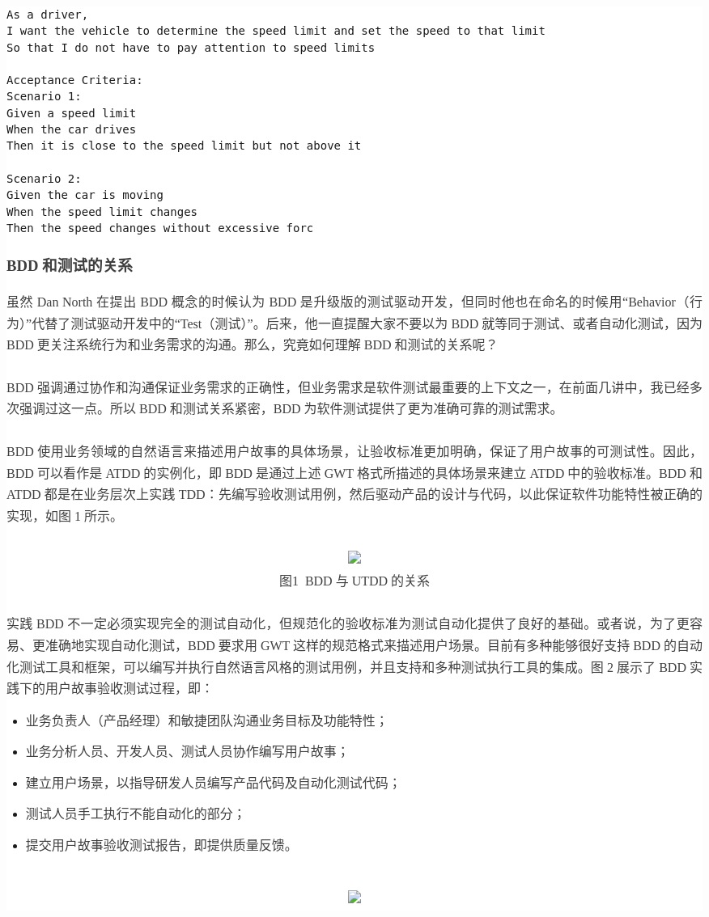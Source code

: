 <pre><p>As a driver, <br>I want the vehicle to determine the speed limit and set the speed to that limit<br>So that I do not have to pay attention to speed limits<br><br>Acceptance Criteria:<br>Scenario 1:<br>Given a speed limit<br>When the car drives<br>Then it is close to the speed limit but not above it<br><br>Scenario 2:<br>Given the car is moving<br>When the speed limit changes<br>Then the speed changes without excessive forc</p></pre>
<h3><p style="line-height: 1.75em; text-align: justify;"><span style="color: rgb(63, 63, 63); font-family: 微软雅黑, &quot;Microsoft YaHei&quot;; font-size: 16px;"><strong style="font-size: 14pt;">BDD 和测试的关系</strong></span></p></h3>
<p style="margin-top: 0pt; margin-bottom: 0pt; font-size: 11pt; color: rgb(73, 73, 73); line-height: 1.75em; text-align: justify;"><span style="color: rgb(63, 63, 63); font-family: 微软雅黑, &quot;Microsoft YaHei&quot;; font-size: 16px;">虽然 Dan North 在提出 BDD 概念的时候认为 BDD 是升级版的测试驱动开发，但同时他也在命名的时候用“Behavior（行为）”代替了测试驱动开发中的“Test（测试）”。后来，他一直提醒大家不要以为 BDD 就等同于测试、或者自动化测试，因为 BDD 更关注系统行为和业务需求的沟通。那么，究竟如何理解 BDD 和测试的关系呢？</span></p>
<p style="margin-top: 0pt; margin-bottom: 0pt; font-size: 11pt; color: rgb(73, 73, 73); line-height: 1.75em; text-align: justify;"><br></p>
<p style="margin-top: 0pt; margin-bottom: 0pt; font-size: 11pt; color: rgb(73, 73, 73); line-height: 1.75em; text-align: justify;"><span style="color: rgb(63, 63, 63); font-family: 微软雅黑, &quot;Microsoft YaHei&quot;; font-size: 16px;">BDD 强调通过协作和沟通保证业务需求的正确性，但业务需求是软件测试最重要的上下文之一，在前面几讲中，我已经多次强调过这一点。所以 BDD 和测试关系紧密，BDD 为软件测试提供了更为准确可靠的测试需求。</span></p>
<p style="margin-top: 0pt; margin-bottom: 0pt; font-size: 11pt; color: rgb(73, 73, 73); line-height: 1.75em; text-align: justify;"><br></p>
<p style="margin-top: 0pt; margin-bottom: 0pt; font-size: 11pt; color: rgb(73, 73, 73); line-height: 1.75em; text-align: justify;"><span style="color: rgb(63, 63, 63); font-family: 微软雅黑, &quot;Microsoft YaHei&quot;; font-size: 16px;">BDD 使用业务领域的自然语言来描述用户故事的具体场景，让验收标准更加明确，保证了用户故事的可测试性。因此，BDD 可以看作是 ATDD 的实例化，即 BDD 是通过上述 GWT 格式所描述的具体场景来建立 ATDD 中的验收标准。BDD 和 ATDD 都是在业务层次上实践 TDD：先编写验收测试用例，然后驱动产品的设计与代码，以此保证软件功能特性被正确的实现，如图 1 所示。</span></p>
<p style="margin-top: 0pt; margin-bottom: 0pt; font-size: 11pt; color: rgb(73, 73, 73); line-height: 1.75em; text-align: justify;"><span style="color: rgb(63, 63, 63); font-family: 微软雅黑, &quot;Microsoft YaHei&quot;; font-size: 16px;"><br></span></p>
<p style="margin-top: 0pt; margin-bottom: 0pt; font-size: 11pt; color: rgb(73, 73, 73); line-height: 1.75em; text-align: center;"><span style="color: rgb(63, 63, 63); font-family: 微软雅黑, &quot;Microsoft YaHei&quot;; font-size: 16px;"><img src="https://s0.lgstatic.com/i/image3/M01/0E/33/Ciqah16TGROAILJqAAKyhUpH6Z8666.png"></span></p>
<p style="margin-top: 0pt; margin-bottom: 0pt; text-align: center; font-size: 11pt; color: rgb(73, 73, 73); line-height: 1.75em;"><span style="color: rgb(63, 63, 63); font-family: 微软雅黑, &quot;Microsoft YaHei&quot;; font-size: 16px;">图1 &nbsp;BDD 与 UTDD 的关系</span></p>
<p style="margin-top: 0pt; margin-bottom: 0pt; font-size: 11pt; color: rgb(73, 73, 73); line-height: 1.75em; text-align: justify;"><span style="color: rgb(63, 63, 63); font-family: 微软雅黑, &quot;Microsoft YaHei&quot;; font-size: 16px;"><br></span></p>
<p style="margin-top: 0pt; margin-bottom: 0pt; font-size: 11pt; color: rgb(73, 73, 73); line-height: 1.75em; text-align: justify;"><span style="color: rgb(63, 63, 63); font-family: 微软雅黑, &quot;Microsoft YaHei&quot;; font-size: 16px;">实践 BDD 不一定必须实现完全的测试自动化，但规范化的验收标准为测试自动化提供了良好的基础。或者说，为了更容易、更准确地实现自动化测试，BDD 要求用 GWT 这样的规范格式来描述用户场景。目前有多种能够很好支持 BDD 的自动化测试工具和框架，可以编写并执行自然语言风格的测试用例，并且支持和多种测试执行工具的集成。图 2 展示了 BDD 实践下的用户故事验收测试过程，即：</span></p>
<ul style="">
 <li><p style="line-height: 1.75em; text-align: justify;"><span style="color: rgb(63, 63, 63); font-family: 微软雅黑, &quot;Microsoft YaHei&quot;; font-size: 16px;">业务负责人（产品经理）和敏捷团队沟通业务目标及功能特性；</span></p></li>
 <li><p style="line-height: 1.75em; text-align: justify;"><span style="color: rgb(63, 63, 63); font-family: 微软雅黑, &quot;Microsoft YaHei&quot;; font-size: 16px;">业务分析人员、开发人员、测试人员协作编写用户故事；</span></p></li>
 <li><p style="line-height: 1.75em; text-align: justify;"><span style="color: rgb(63, 63, 63); font-family: 微软雅黑, &quot;Microsoft YaHei&quot;; font-size: 16px;">建立用户场景，以指导研发人员编写产品代码及自动化测试代码；</span></p></li>
 <li><p style="line-height: 1.75em; text-align: justify;"><span style="color: rgb(63, 63, 63); font-family: 微软雅黑, &quot;Microsoft YaHei&quot;; font-size: 16px;">测试人员手工执行不能自动化的部分；</span></p></li>
 <li><p style="line-height: 1.75em; text-align: justify;"><span style="color: rgb(63, 63, 63); font-family: 微软雅黑, &quot;Microsoft YaHei&quot;; font-size: 16px;">提交用户故事验收测试报告，即提供质量反馈。</span></p></li>
</ul>
<p style="margin-top: 0pt; margin-bottom: 0pt; text-align: justify; font-size: 11pt; color: rgb(73, 73, 73); line-height: 1.75em;"><span style="color: rgb(63, 63, 63); font-family: 微软雅黑, &quot;Microsoft YaHei&quot;; font-size: 16px;"><br></span></p>
<p style="margin-top: 0pt; margin-bottom: 0pt; text-align: center; font-size: 11pt; color: rgb(73, 73, 73); line-height: 1.75em;"><span style="color: rgb(63, 63, 63); font-family: 微软雅黑, &quot;Microsoft YaHei&quot;; font-size: 16px;"><img src="https://s0.lgstatic.com/i/image3/M01/01/04/CgoCgV6TGROANHiwAASMXPB5yF0074.png"></span></p>